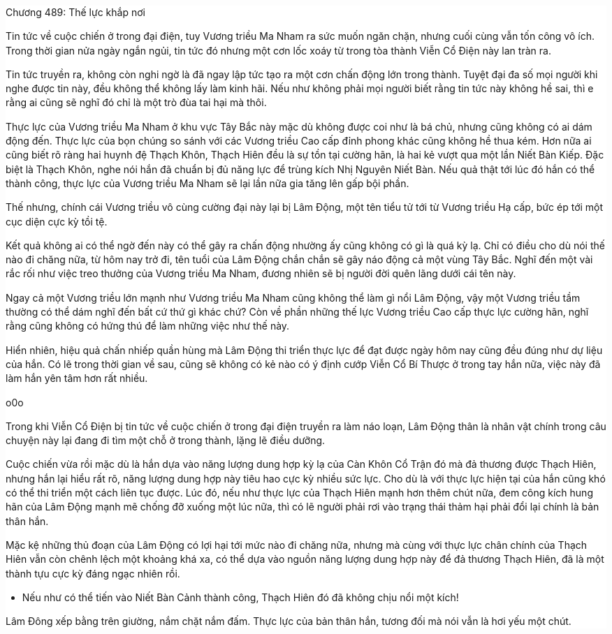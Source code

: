 




Chương 489: Thế lực khắp nơi


Tin tức về cuộc chiến ở trong đại điện, tuy Vương triều Ma Nham ra sức muốn ngăn chặn, nhưng cuối cùng vẫn tốn công vô ích. Trong thời gian nửa ngày ngắn ngủi, tin tức đó nhưng một cơn lốc xoáy từ trong tòa thành Viễn Cổ Điện này lan tràn ra.

Tin tức truyền ra, không còn nghi ngờ là đã ngay lập tức tạo ra một cơn chấn động lớn trong thành. Tuyệt đại đa số mọi người khi nghe được tin này, đều không thể không lấy làm kinh hãi. Nếu như không phải mọi người biết rằng tin tức này không hề sai, thì e rằng ai cũng sẽ nghĩ đó chỉ là một trò đùa tai hại mà thôi.

Thực lực của Vương triều Ma Nham ở khu vực Tây Bắc này mặc dù không được coi như là bá chủ, nhưng cũng không có ai dám động đến. Thực lực của bọn chúng so sánh với các Vương triều Cao cấp đỉnh phong khác cũng không hề thua kém. Hơn nữa ai cũng biết rõ ràng hai huynh đệ Thạch Khôn, Thạch Hiên đều là sự tồn tại cường hãn, là hai kẻ vượt qua một lần Niết Bàn Kiếp. Đặc biệt là Thạch Khôn, nghe nói hắn đã chuẩn bị đủ năng lực để trùng kích Nhị Nguyên Niết Bàn. Nếu quả thật tới lúc đó hắn có thể thành công, thực lực của Vương triều Ma Nham sẽ lại lần nữa gia tăng lên gấp bội phần.

Thế nhưng, chính cái Vương triều vô cùng cường đại này lại bị Lâm Động, một tên tiểu tử tới từ Vương triều Hạ cấp, bức ép tới một cục diện cực kỳ tồi tệ.

Kết quả không ai có thể ngờ đến này có thể gây ra chấn động nhường ấy cũng không có gì là quá kỳ lạ. Chỉ có điều cho dù nói thế nào đi chăng nữa, từ hôm nay trở đi, tên tuổi của Lâm Động chắn chắn sẽ gây náo động cả một vùng Tây Bắc. Nghĩ đến một vài rắc rối như việc treo thưởng của Vương triều Ma Nham, đương nhiên sẽ bị người đời quên lãng dưới cái tên này.

Ngay cả một Vương triều lớn mạnh như Vương triều Ma Nham cũng không thể làm gì nổi Lâm Động, vậy một Vương triều tầm thường có thể dám nghĩ đến bất cứ thứ gì khác chứ? Còn về phần những thế lực Vương triều Cao cấp thực lực cường hãn, nghĩ rằng cũng không có hứng thú để làm những việc như thế này.

Hiển nhiên, hiệu quả chấn nhiếp quần hùng mà Lâm Động thi triển thực lực để đạt được ngày hôm nay cũng đều đúng như dự liệu của hắn. Có lẽ trong thời gian về sau, cũng sẽ không có kẻ nào có ý định cướp Viễn Cổ Bí Thược ở trong tay hắn nữa, việc này đã làm hắn yên tâm hơn rất nhiều.

o0o

Trong khi Viễn Cổ Điện bị tin tức về cuộc chiến ở trong đại điện truyền ra làm náo loạn, Lâm Động thân là nhân vật chính trong câu chuyện này lại đang đi tìm một chỗ ở trong thành, lặng lẽ điều dưỡng.

Cuộc chiến vừa rồi mặc dù là hắn dựa vào năng lượng dung hợp kỳ lạ của Càn Khôn Cổ Trận đó mà đả thương được Thạch Hiên, nhưng hắn lại hiểu rất rõ, năng lượng dung hợp này tiêu hao cực kỳ nhiều sức lực. Cho dù là với thực lực hiện tại của hắn cũng khó có thể thi triển một cách liên tục được. Lúc đó, nếu như thực lực của Thạch Hiên mạnh hơn thêm chút nữa, đem công kích hung hãn của Lâm Động mạnh mẽ chống đỡ xuống một lúc nữa, thì có lẽ người phải rơi vào trạng thái thảm hại phải đổi lại chính là bản thân hắn.

Mặc kệ những thủ đoạn của Lâm Động có lợi hại tới mức nào đi chăng nữa, nhưng mà cùng với thực lực chân chính của Thạch Hiên vẫn còn chênh lệch một khoảng khá xa, có thể dựa vào nguồn năng lượng dung hợp này để đả thương Thạch Hiên, đã là một thành tựu cực kỳ đáng ngạc nhiên rồi.

- Nếu như có thể tiến vào Niết Bàn Cảnh thành công, Thạch Hiên đó đã không chịu nổi một kích!

Lâm Đông xếp bằng trên giường, nắm chặt nắm đấm. Thực lực của bản thân hắn, tương đối mà nói vẫn là hơi yếu một chút.
